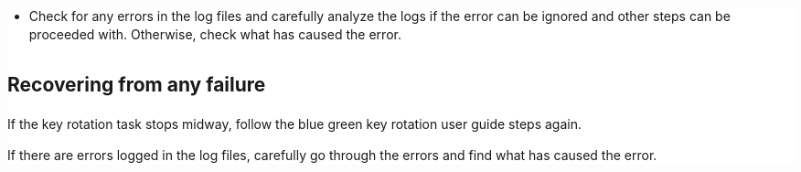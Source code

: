 - Check for any errors in the log files and carefully analyze the logs if the error can be ignored and other steps can be proceeded with. Otherwise, check what has caused the error.

## Recovering from any failure

If the key rotation task stops midway, follow the blue green key rotation user guide steps again.

If there are errors logged in the log files, carefully go through the errors and find what has caused the error.
